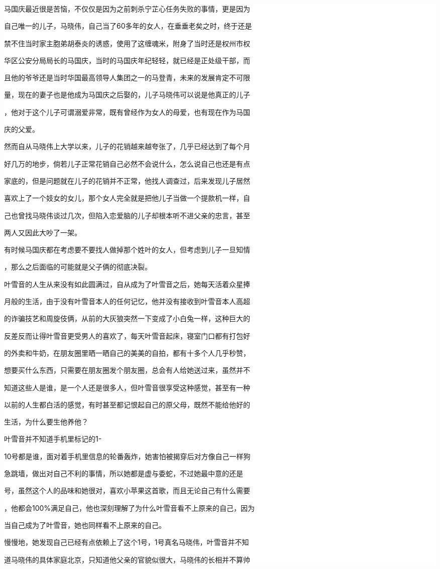 马国庆最近很是苦恼，不仅仅是因为之前刺杀宁芷心任务失败的事情，更是因为

自己唯一的儿子，马晓伟，自己当了60多年的女人，在垂垂老矣之时，终于还是

禁不住当时家主胞弟胡泰炎的诱惑，使用了这缠魂米，附身了当时还是权州市权

华区公安分局局长的马国庆，当时的马国庆年纪轻轻，就已经是正处级干部，而

且他的爷爷还是当时华国最高领导人集团之一的马登青，未来的发展肯定不可限

量，现在的妻子也是他成为马国庆之后娶的，儿子马晓伟可以说是他真正的儿子

，他对于这个儿子可谓溺爱非常，既有曾经作为女人的母爱，也有现在作为马国

庆的父爱。

然而自从马晓伟上大学以来，儿子的花销越来越夸张了，几乎已经达到了每个月

好几万的地步，倘若儿子正常花销自己必然不会说什么，怎么说自己也还是有点

家底的，但是问题就在儿子的花销并不正常，他找人调查过，后来发现儿子居然

喜欢上了一个妓女的女儿，那个女人完全就是把他儿子当做一个提款机一样，自

己也曾找马晓伟谈过几次，但陷入恋爱脑的儿子却根本听不进父亲的忠言，甚至

两人又因此大吵了一架。

有时候马国庆都在考虑要不要找人做掉那个姓叶的女人，但考虑到儿子一旦知情

，那么之后面临的可能就是父子俩的彻底决裂。

叶雪音的人生从来没有如此圆满过，自从成为了叶雪音之后，她每天活着众星捧

月般的生活，由于没有叶雪音本人的任何记忆，他并没有接收到叶雪音本人高超

的诈骗技艺和周旋伎俩，从前的大灰狼突然一下变成了小白兔一样，这种巨大的

反差反而让得叶雪音更受男人的喜欢了，每天叶雪音起床，寝室门口都有打包好

的外卖和牛奶，在朋友圈里晒一晒自己的美美的自拍，都有十多个人几乎秒赞，

想要买什么东西，只需要在朋友圈发个朋友圈，总会有人给她送过来，虽然并不

知道这些人是谁，是一个人还是很多人，但叶雪音很享受这种感觉，甚至有一种

以前的人生都白活的感觉，有时甚至都记恨起自己的原父母，既然不能给他好的

生活，为什么要生他养他？

叶雪音并不知道手机里标记的1-

10号都是谁，面对着手机里信息的轮番轰炸，她害怕被揭穿后对方像自己一样狗

急跳墙，做出对自己不利的事情，所以她都是虚与委蛇，不过她最中意的还是

号，虽然这个人的品味和她很对，喜欢小苹果这首歌，而且无论自己有什么需要

，他都会100%满足自己，他也深刻理解了为什么叶雪音看不上原来的自己，因为

当自己成为了叶雪音，她也同样看不上原来的自己。

慢慢地，她发现自己已经有点依赖上了这个1号，1号真名马晓伟，叶雪音并不知

道马晓伟的具体家庭北京，只知道他父亲的官貌似很大，马晓伟的长相并不算帅
